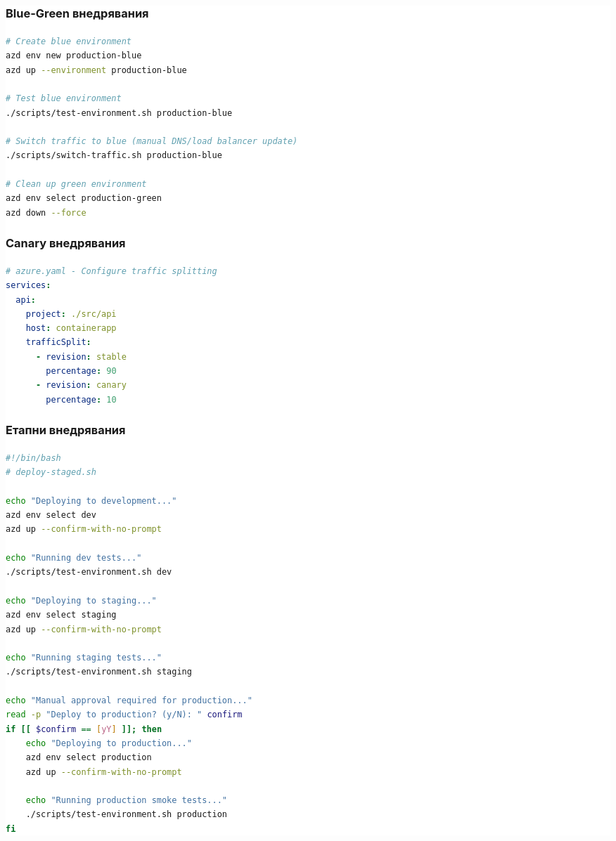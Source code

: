 
### Blue-Green внедрявания
```bash
# Create blue environment
azd env new production-blue
azd up --environment production-blue

# Test blue environment
./scripts/test-environment.sh production-blue

# Switch traffic to blue (manual DNS/load balancer update)
./scripts/switch-traffic.sh production-blue

# Clean up green environment
azd env select production-green
azd down --force
```

### Canary внедрявания
```yaml
# azure.yaml - Configure traffic splitting
services:
  api:
    project: ./src/api
    host: containerapp
    trafficSplit:
      - revision: stable
        percentage: 90
      - revision: canary
        percentage: 10
```

### Етапни внедрявания
```bash
#!/bin/bash
# deploy-staged.sh

echo "Deploying to development..."
azd env select dev
azd up --confirm-with-no-prompt

echo "Running dev tests..."
./scripts/test-environment.sh dev

echo "Deploying to staging..."
azd env select staging
azd up --confirm-with-no-prompt

echo "Running staging tests..."
./scripts/test-environment.sh staging

echo "Manual approval required for production..."
read -p "Deploy to production? (y/N): " confirm
if [[ $confirm == [yY] ]]; then
    echo "Deploying to production..."
    azd env select production
    azd up --confirm-with-no-prompt
    
    echo "Running production smoke tests..."
    ./scripts/test-environment.sh production
fi
```
